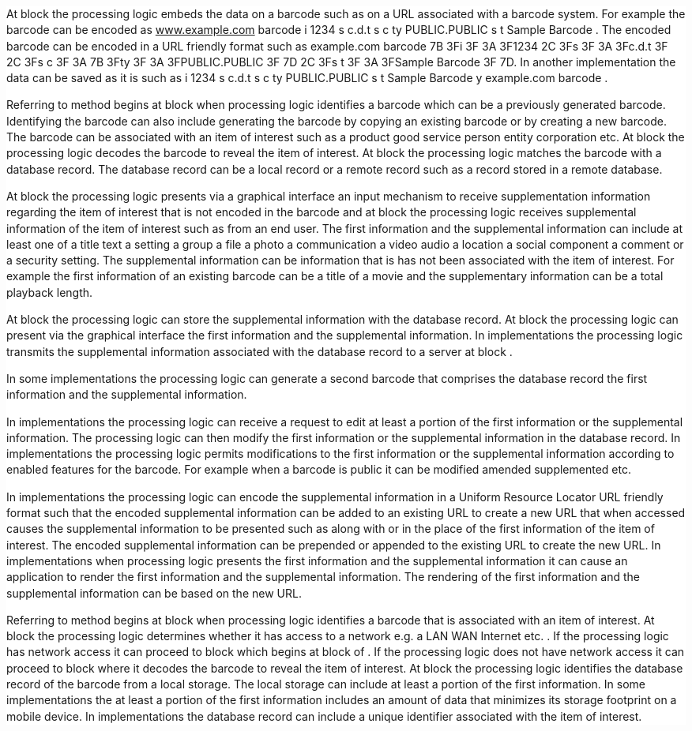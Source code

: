 At block the processing logic embeds the data on a barcode such as on a URL associated with a barcode system. For example the barcode can be encoded as www.example.com barcode i 1234 s c.d.t s c ty PUBLIC.PUBLIC s t Sample Barcode . The encoded barcode can be encoded in a URL friendly format such as example.com barcode 7B 3Fi 3F 3A 3F1234 2C 3Fs 3F 3A 3Fc.d.t 3F 2C 3Fs c 3F 3A 7B 3Fty 3F 3A 3FPUBLIC.PUBLIC 3F 7D 2C 3Fs t 3F 3A 3FSample Barcode 3F 7D. In another implementation the data can be saved as it is such as i 1234 s c.d.t s c ty PUBLIC.PUBLIC s t Sample Barcode y example.com barcode .

Referring to method begins at block when processing logic identifies a barcode which can be a previously generated barcode. Identifying the barcode can also include generating the barcode by copying an existing barcode or by creating a new barcode. The barcode can be associated with an item of interest such as a product good service person entity corporation etc. At block the processing logic decodes the barcode to reveal the item of interest. At block the processing logic matches the barcode with a database record. The database record can be a local record or a remote record such as a record stored in a remote database.

At block the processing logic presents via a graphical interface an input mechanism to receive supplementation information regarding the item of interest that is not encoded in the barcode and at block the processing logic receives supplemental information of the item of interest such as from an end user. The first information and the supplemental information can include at least one of a title text a setting a group a file a photo a communication a video audio a location a social component a comment or a security setting. The supplemental information can be information that is has not been associated with the item of interest. For example the first information of an existing barcode can be a title of a movie and the supplementary information can be a total playback length.

At block the processing logic can store the supplemental information with the database record. At block the processing logic can present via the graphical interface the first information and the supplemental information. In implementations the processing logic transmits the supplemental information associated with the database record to a server at block .

In some implementations the processing logic can generate a second barcode that comprises the database record the first information and the supplemental information.

In implementations the processing logic can receive a request to edit at least a portion of the first information or the supplemental information. The processing logic can then modify the first information or the supplemental information in the database record. In implementations the processing logic permits modifications to the first information or the supplemental information according to enabled features for the barcode. For example when a barcode is public it can be modified amended supplemented etc.

In implementations the processing logic can encode the supplemental information in a Uniform Resource Locator URL friendly format such that the encoded supplemental information can be added to an existing URL to create a new URL that when accessed causes the supplemental information to be presented such as along with or in the place of the first information of the item of interest. The encoded supplemental information can be prepended or appended to the existing URL to create the new URL. In implementations when processing logic presents the first information and the supplemental information it can cause an application to render the first information and the supplemental information. The rendering of the first information and the supplemental information can be based on the new URL.

Referring to method begins at block when processing logic identifies a barcode that is associated with an item of interest. At block the processing logic determines whether it has access to a network e.g. a LAN WAN Internet etc. . If the processing logic has network access it can proceed to block which begins at block of . If the processing logic does not have network access it can proceed to block where it decodes the barcode to reveal the item of interest. At block the processing logic identifies the database record of the barcode from a local storage. The local storage can include at least a portion of the first information. In some implementations the at least a portion of the first information includes an amount of data that minimizes its storage footprint on a mobile device. In implementations the database record can include a unique identifier associated with the item of interest.

